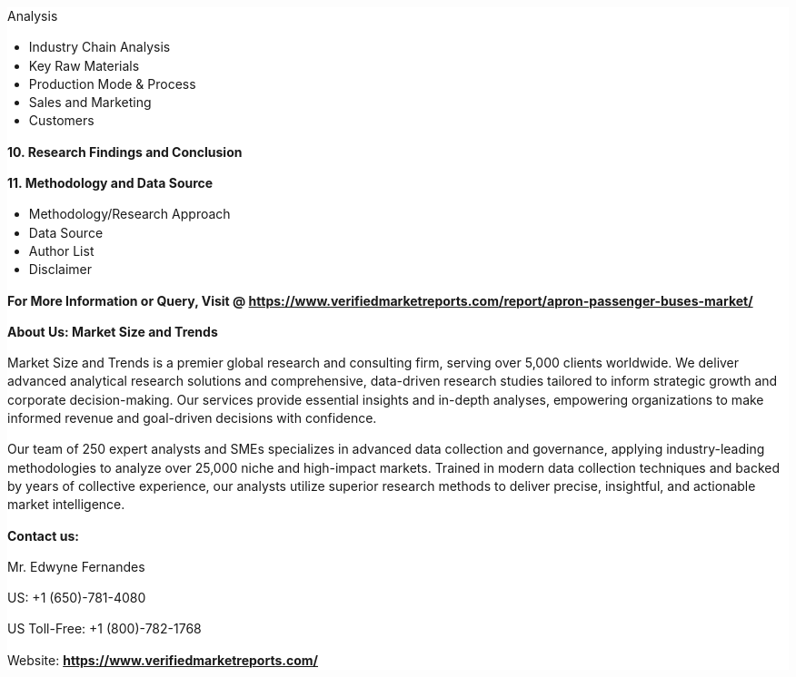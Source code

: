 Analysis</strong></p><ul><li>Industry Chain Analysis</li><li>Key Raw Materials</li><li>Production Mode &amp; Process</li><li>Sales and Marketing</li><li>Customers</li></ul><p><strong>10. Research Findings and Conclusion</strong></p><p><strong>11. Methodology and Data Source</strong></p><ul><li>Methodology/Research Approach</li><li>Data Source</li><li>Author List</li><li>Disclaimer</li></ul></p><p><strong>For More Information or Query, Visit @ <a href="https://www.verifiedmarketreports.com/report/apron-passenger-buses-market/">https://www.verifiedmarketreports.com/report/apron-passenger-buses-market/</a></strong></p><p><strong>About Us: Market Size and Trends</strong></p><p>Market Size and Trends is a premier global research and consulting firm, serving over 5,000 clients worldwide. We deliver advanced analytical research solutions and comprehensive, data-driven research studies tailored to inform strategic growth and corporate decision-making. Our services provide essential insights and in-depth analyses, empowering organizations to make informed revenue and goal-driven decisions with confidence.</p><p>Our team of 250 expert analysts and SMEs specializes in advanced data collection and governance, applying industry-leading methodologies to analyze over 25,000 niche and high-impact markets. Trained in modern data collection techniques and backed by years of collective experience, our analysts utilize superior research methods to deliver precise, insightful, and actionable market intelligence.</p><p><strong>Contact us:</strong></p><p>Mr. Edwyne Fernandes</p><p>US: +1 (650)-781-4080</p><p>US Toll-Free: +1 (800)-782-1768</p><p>Website: <strong><a href="https://www.verifiedmarketreports.com/">https://www.verifiedmarketreports.com/</a></strong></p>
